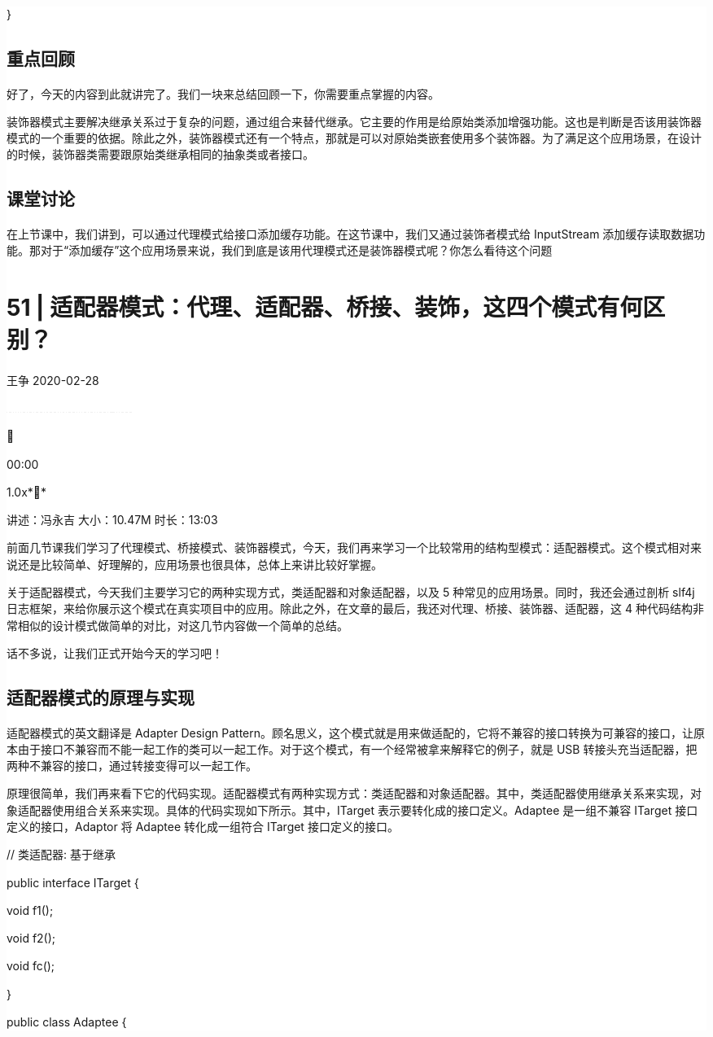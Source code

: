 }

## 重点回顾

好了，今天的内容到此就讲完了。我们一块来总结回顾一下，你需要重点掌握的内容。

装饰器模式主要解决继承关系过于复杂的问题，通过组合来替代继承。它主要的作用是给原始类添加增强功能。这也是判断是否该用装饰器模式的一个重要的依据。除此之外，装饰器模式还有一个特点，那就是可以对原始类嵌套使用多个装饰器。为了满足这个应用场景，在设计的时候，装饰器类需要跟原始类继承相同的抽象类或者接口。

## 课堂讨论

在上节课中，我们讲到，可以通过代理模式给接口添加缓存功能。在这节课中，我们又通过装饰者模式给 InputStream 添加缓存读取数据功能。那对于“添加缓存”这个应用场景来说，我们到底是该用代理模式还是装饰器模式呢？你怎么看待这个问题

# 51 | 适配器模式：代理、适配器、桥接、装饰，这四个模式有何区别？

王争 2020-02-28

![](data:image/png;base64,iVBORw0KGgoAAAANSUhEUgAAADIAAAABCAYAAACc0f2yAAAAJElEQVQYV2N89+7df0FBQQYQeP/+PZgGAWQxUtmEzCBHnpAeANOKKsuvlr7QAAAAAElFTkSuQmCC)![](data:image/png;base64,iVBORw0KGgoAAAANSUhEUgAAABQAAAABCAYAAADeko4lAAAAH0lEQVQYV2N89+7df0FBQQYQeP/+PZgGAUJiyPLIbAAO0BLLZHBegQAAAABJRU5ErkJggg==)![](data:image/png;base64,iVBORw0KGgoAAAANSUhEUgAAADwAAAABCAYAAACCGM0BAAAALUlEQVQYV2N89+7df0FBQQYQeP/+PQMyGyzIwEBQDJd+QmaRIk9ILTa3YtMDAKTbMMuTn85fAAAAAElFTkSuQmCC)![](data:image/png;base64,iVBORw0KGgoAAAANSUhEUgAAABgAAAABCAYAAADErm6rAAAAH0lEQVQYV2N89+7dfwYoEBQUBLPev3/PgIuNTS0+MQAjjxLLknDCbgAAAABJRU5ErkJggg==)



00:00

1.0x**

讲述：冯永吉 大小：10.47M 时长：13:03

前面几节课我们学习了代理模式、桥接模式、装饰器模式，今天，我们再来学习一个比较常用的结构型模式：适配器模式。这个模式相对来说还是比较简单、好理解的，应用场景也很具体，总体上来讲比较好掌握。

关于适配器模式，今天我们主要学习它的两种实现方式，类适配器和对象适配器，以及 5 种常见的应用场景。同时，我还会通过剖析 slf4j 日志框架，来给你展示这个模式在真实项目中的应用。除此之外，在文章的最后，我还对代理、桥接、装饰器、适配器，这 4 种代码结构非常相似的设计模式做简单的对比，对这几节内容做一个简单的总结。

话不多说，让我们正式开始今天的学习吧！

## 适配器模式的原理与实现

适配器模式的英文翻译是 Adapter Design Pattern。顾名思义，这个模式就是用来做适配的，它将不兼容的接口转换为可兼容的接口，让原本由于接口不兼容而不能一起工作的类可以一起工作。对于这个模式，有一个经常被拿来解释它的例子，就是 USB 转接头充当适配器，把两种不兼容的接口，通过转接变得可以一起工作。

原理很简单，我们再来看下它的代码实现。适配器模式有两种实现方式：类适配器和对象适配器。其中，类适配器使用继承关系来实现，对象适配器使用组合关系来实现。具体的代码实现如下所示。其中，ITarget 表示要转化成的接口定义。Adaptee 是一组不兼容 ITarget 接口定义的接口，Adaptor 将 Adaptee 转化成一组符合 ITarget 接口定义的接口。

// 类适配器: 基于继承

public interface ITarget {

  void f1();

  void f2();

  void fc();

}

public class Adaptee {
